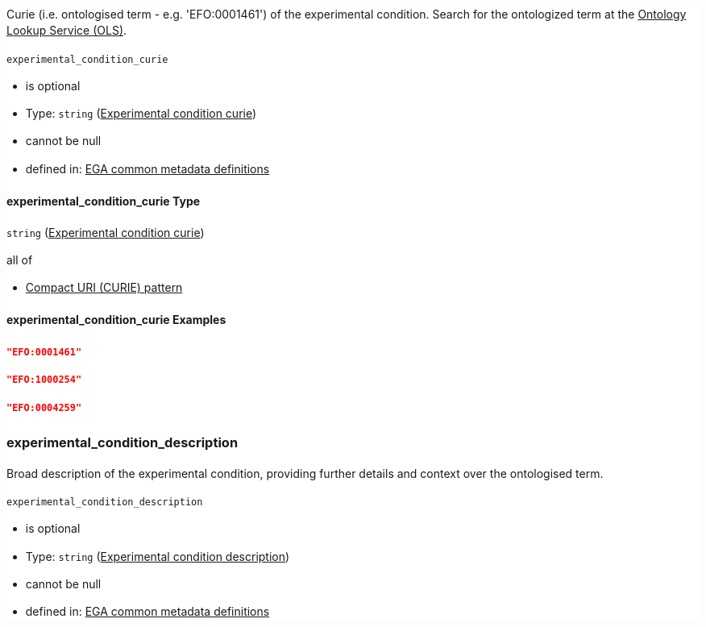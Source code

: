 Curie (i.e. ontologised term - e.g. 'EFO:0001461') of the experimental condition. Search for the ontologized term at the [Ontology Lookup Service (OLS)](https://www.ebi.ac.uk/ols/index).

`experimental_condition_curie`

* is optional

* Type: `string` ([Experimental condition curie](ega-12-definitions-experimental-condition-properties-experimental-condition-curie.md))

* cannot be null

* defined in: [EGA common metadata definitions](ega-12-definitions-experimental-condition-properties-experimental-condition-curie.md "https://github.com/EbiEga/ega-metadata-schema/tree/main/schemas/EGA.common-definitions.json#/definitions/experimental_condition_descriptor/properties/experimental_condition_curie")

#### experimental\_condition\_curie Type

`string` ([Experimental condition curie](ega-12-definitions-experimental-condition-properties-experimental-condition-curie.md))

all of

* [Compact URI (CURIE) pattern](ega-12-definitions-experimental-condition-properties-experimental-condition-curie-allof-compact-uri-curie-pattern.md "check type definition")

#### experimental\_condition\_curie Examples

```json
"EFO:0001461"
```

```json
"EFO:1000254"
```

```json
"EFO:0004259"
```

### experimental\_condition\_description

Broad description of the experimental condition, providing further details and context over the ontologised term.

`experimental_condition_description`

* is optional

* Type: `string` ([Experimental condition description](ega-12-definitions-experimental-condition-properties-experimental-condition-description.md))

* cannot be null

* defined in: [EGA common metadata definitions](ega-12-definitions-experimental-condition-properties-experimental-condition-description.md "https://github.com/EbiEga/ega-metadata-schema/tree/main/schemas/EGA.common-definitions.json#/definitions/experimental_condition_descriptor/properties/experimental_condition_description")
